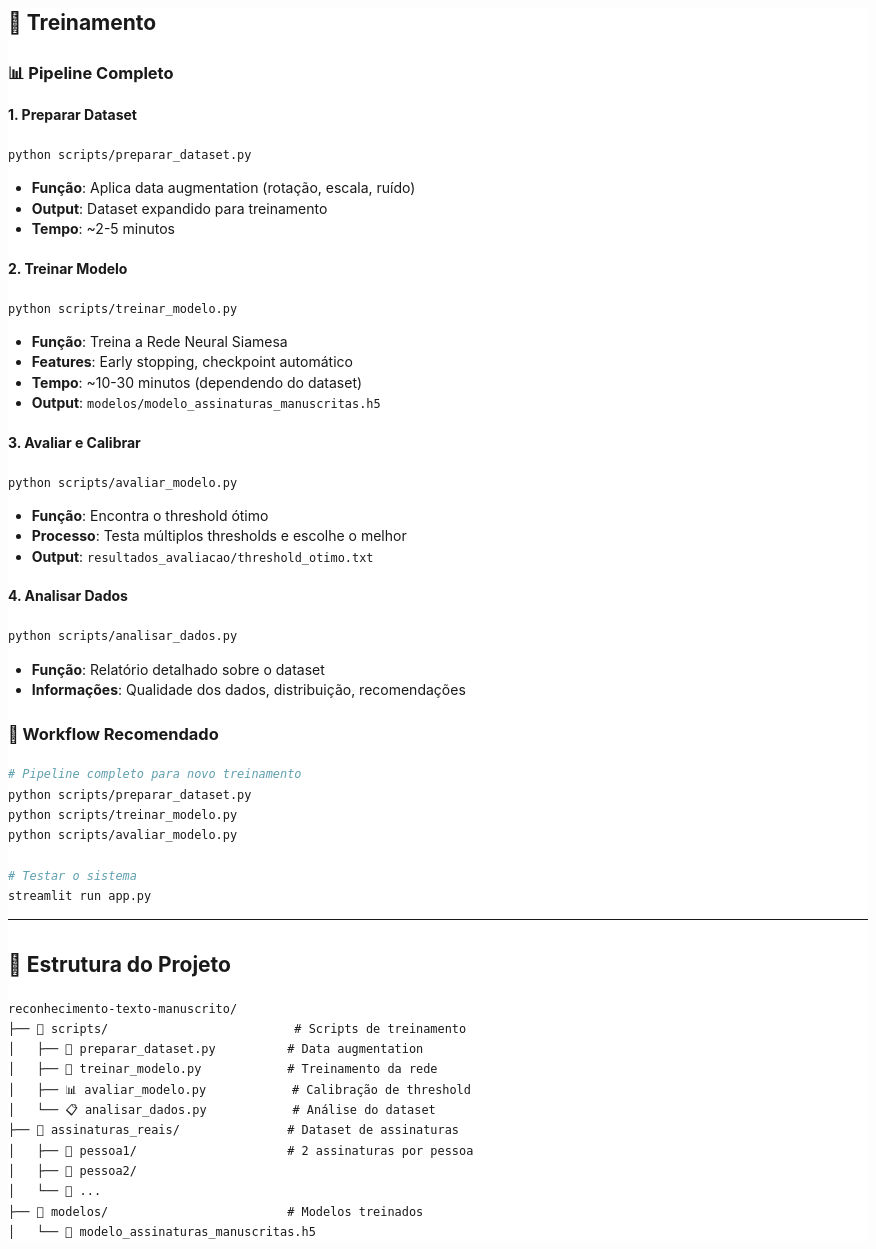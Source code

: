 ## 🔧 **Treinamento**

### **📊 Pipeline Completo**

#### **1. Preparar Dataset**
```bash
python scripts/preparar_dataset.py
```
- **Função**: Aplica data augmentation (rotação, escala, ruído)
- **Output**: Dataset expandido para treinamento
- **Tempo**: ~2-5 minutos

#### **2. Treinar Modelo**
```bash
python scripts/treinar_modelo.py
```
- **Função**: Treina a Rede Neural Siamesa
- **Features**: Early stopping, checkpoint automático
- **Tempo**: ~10-30 minutos (dependendo do dataset)
- **Output**: `modelos/modelo_assinaturas_manuscritas.h5`

#### **3. Avaliar e Calibrar**
```bash
python scripts/avaliar_modelo.py
```
- **Função**: Encontra o threshold ótimo
- **Processo**: Testa múltiplos thresholds e escolhe o melhor
- **Output**: `resultados_avaliacao/threshold_otimo.txt`

#### **4. Analisar Dados**
```bash
python scripts/analisar_dados.py
```
- **Função**: Relatório detalhado sobre o dataset
- **Informações**: Qualidade dos dados, distribuição, recomendações

### **🎯 Workflow Recomendado**
```bash
# Pipeline completo para novo treinamento
python scripts/preparar_dataset.py
python scripts/treinar_modelo.py
python scripts/avaliar_modelo.py

# Testar o sistema
streamlit run app.py
```

---

## 📁 **Estrutura do Projeto**

```
reconhecimento-texto-manuscrito/
├── 📂 scripts/                          # Scripts de treinamento
│   ├── 🔧 preparar_dataset.py          # Data augmentation
│   ├── 🧠 treinar_modelo.py            # Treinamento da rede
│   ├── 📊 avaliar_modelo.py            # Calibração de threshold
│   └── 📋 analisar_dados.py            # Análise do dataset
├── 📂 assinaturas_reais/               # Dataset de assinaturas
│   ├── 📁 pessoa1/                     # 2 assinaturas por pessoa
│   ├── 📁 pessoa2/
│   └── 📁 ...
├── 📂 modelos/                         # Modelos treinados
│   └── 🤖 modelo_assinaturas_manuscritas.h5
```